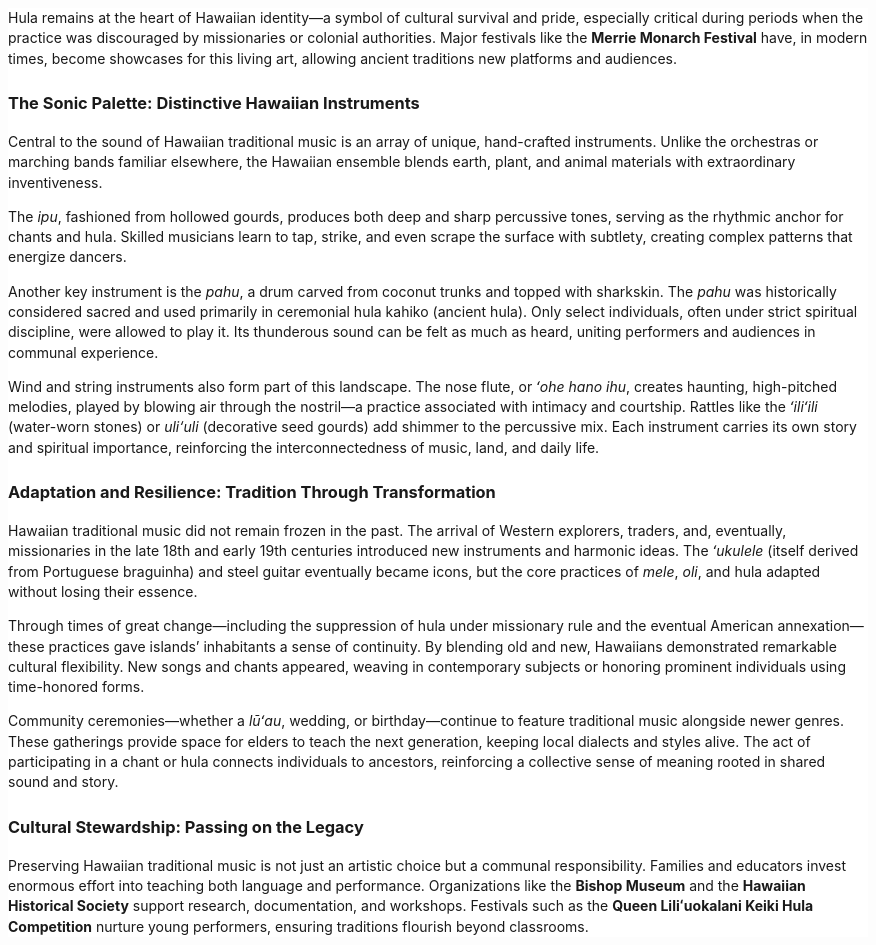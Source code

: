 Hula remains at the heart of Hawaiian identity—a symbol of cultural survival and pride, especially
critical during periods when the practice was discouraged by missionaries or colonial authorities.
Major festivals like the **Merrie Monarch Festival** have, in modern times, become showcases for
this living art, allowing ancient traditions new platforms and audiences.

### The Sonic Palette: Distinctive Hawaiian Instruments

Central to the sound of Hawaiian traditional music is an array of unique, hand-crafted instruments.
Unlike the orchestras or marching bands familiar elsewhere, the Hawaiian ensemble blends earth,
plant, and animal materials with extraordinary inventiveness.

The _ipu_, fashioned from hollowed gourds, produces both deep and sharp percussive tones, serving as
the rhythmic anchor for chants and hula. Skilled musicians learn to tap, strike, and even scrape the
surface with subtlety, creating complex patterns that energize dancers.

Another key instrument is the _pahu_, a drum carved from coconut trunks and topped with sharkskin.
The _pahu_ was historically considered sacred and used primarily in ceremonial hula kahiko (ancient
hula). Only select individuals, often under strict spiritual discipline, were allowed to play it.
Its thunderous sound can be felt as much as heard, uniting performers and audiences in communal
experience.

Wind and string instruments also form part of this landscape. The nose flute, or _ʻohe hano ihu_,
creates haunting, high-pitched melodies, played by blowing air through the nostril—a practice
associated with intimacy and courtship. Rattles like the _ʻiliʻili_ (water-worn stones) or _uli‘uli_
(decorative seed gourds) add shimmer to the percussive mix. Each instrument carries its own story
and spiritual importance, reinforcing the interconnectedness of music, land, and daily life.

### Adaptation and Resilience: Tradition Through Transformation

Hawaiian traditional music did not remain frozen in the past. The arrival of Western explorers,
traders, and, eventually, missionaries in the late 18th and early 19th centuries introduced new
instruments and harmonic ideas. The _ʻukulele_ (itself derived from Portuguese braguinha) and steel
guitar eventually became icons, but the core practices of _mele_, _oli_, and hula adapted without
losing their essence.

Through times of great change—including the suppression of hula under missionary rule and the
eventual American annexation—these practices gave islands’ inhabitants a sense of continuity. By
blending old and new, Hawaiians demonstrated remarkable cultural flexibility. New songs and chants
appeared, weaving in contemporary subjects or honoring prominent individuals using time-honored
forms.

Community ceremonies—whether a _lūʻau_, wedding, or birthday—continue to feature traditional music
alongside newer genres. These gatherings provide space for elders to teach the next generation,
keeping local dialects and styles alive. The act of participating in a chant or hula connects
individuals to ancestors, reinforcing a collective sense of meaning rooted in shared sound and
story.

### Cultural Stewardship: Passing on the Legacy

Preserving Hawaiian traditional music is not just an artistic choice but a communal responsibility.
Families and educators invest enormous effort into teaching both language and performance.
Organizations like the **Bishop Museum** and the **Hawaiian Historical Society** support research,
documentation, and workshops. Festivals such as the **Queen Liliʻuokalani Keiki Hula Competition**
nurture young performers, ensuring traditions flourish beyond classrooms.
